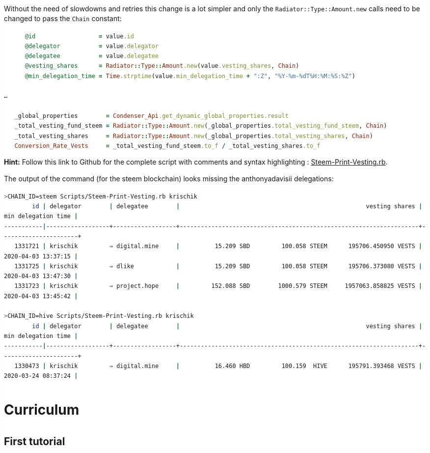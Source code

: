 Without the need of slowdowns and retries this change is a lot simpler and only the `Radiator::Type::Amount.new` calls need to be changed to pass the `Chain` constant:

```ruby
      @id                  = value.id
      @delegator           = value.delegator
      @delegatee           = value.delegatee
      @vesting_shares      = Radiator::Type::Amount.new(value.vesting_shares, Chain)
      @min_delegation_time = Time.strptime(value.min_delegation_time + ":Z", "%Y-%m-%dT%H:%M:%S:%Z")

…

   _global_properties        = Condenser_Api.get_dynamic_global_properties.result
   _total_vesting_fund_steem = Radiator::Type::Amount.new(_global_properties.total_vesting_fund_steem, Chain)
   _total_vesting_shares     = Radiator::Type::Amount.new(_global_properties.total_vesting_shares, Chain)
   Conversion_Rate_Vests     = _total_vesting_fund_steem.to_f / _total_vesting_shares.to_f

```
**Hint:** Follow this link to Github for the complete script with comments and syntax highlighting : [Steem-Print-Vesting.rb](https://github.com/krischik/SteemRubyTutorial/blob/master/Scripts/Steem-Print-Vesting.rb).

The output of the command (for the steem blockchain) looks missing the anthonyadavisii delegations:

```sh
>CHAIN_ID=steem Scripts/Steem-Print-Vesting.rb krischik
        id | delegator        | delegatee        |                                                     vesting shares |  min delegation time |
-----------|------------------+------------------+--------------------------------------------------------------------+----------------------+
   1331721 | krischik         ⇒ digital.mine     |          15.209 SBD         100.058 STEEM      195706.450950 VESTS |  2020-04-03 13:37:15 | 
   1331725 | krischik         ⇒ dlike            |          15.209 SBD         100.058 STEEM      195706.373080 VESTS |  2020-04-03 13:47:30 | 
   1331723 | krischik         ⇒ project.hope     |         152.088 SBD        1000.579 STEEM     1957063.858825 VESTS |  2020-04-03 13:45:42 | 

>CHAIN_ID=hive Scripts/Steem-Print-Vesting.rb krischik 
        id | delegator        | delegatee        |                                                     vesting shares |  min delegation time |
-----------|------------------+------------------+--------------------------------------------------------------------+----------------------+
   1330473 | krischik         ⇒ digital.mine     |          16.460 HBD         100.159  HIVE      195791.393468 VESTS |  2020-03-24 08:37:24 | 
```

# Curriculum

## First tutorial

